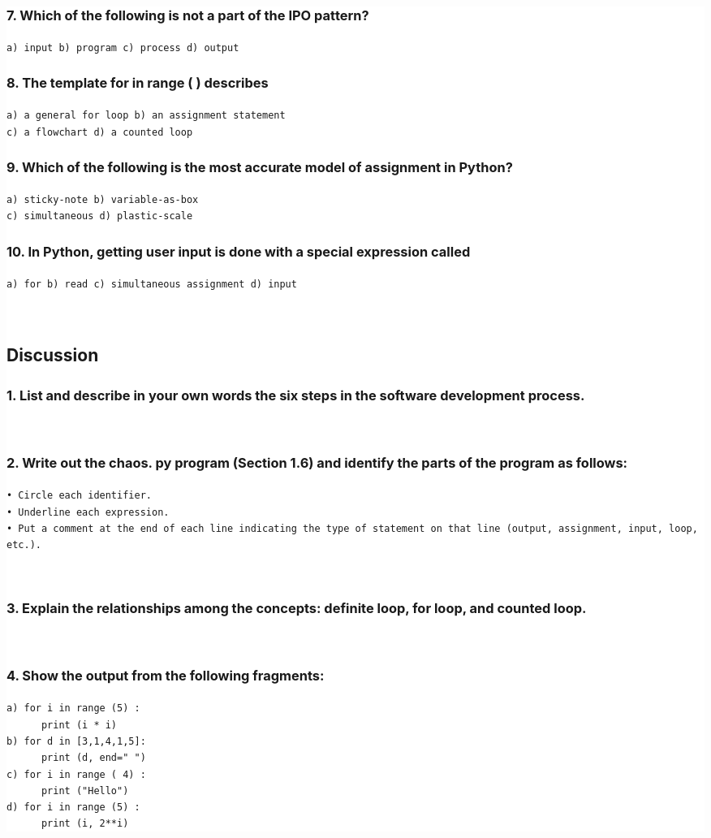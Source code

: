 ### 7. Which of the following is not a part of the IPO pattern?
    a) input b) program c) process d) output
    
### 8. The template for <variable> in range ( <expr>) describes
    a) a general for loop b) an assignment statement
    c) a flowchart d) a counted loop
    
### 9. Which of the following is the most accurate model of assignment in Python?
    a) sticky-note b) variable-as-box
    c) simultaneous d) plastic-scale

### 10. In Python, getting user input is done with a special expression called
    a) for b) read c) simultaneous assignment d) input

</br>

## Discussion
### 1. List and describe in your own words the six steps in the software development process.

</br>

### 2. Write out the chaos. py program (Section 1.6) and identify the parts of the program as follows:
    • Circle each identifier.
    • Underline each expression.
    • Put a comment at the end of each line indicating the type of statement on that line (output, assignment, input, loop, etc.).

</br>

### 3. Explain the relationships among the concepts: definite loop, for loop, and counted loop.

</br>

### 4. Show the output from the following fragments:
    a) for i in range (5) :
          print (i * i)
    b) for d in [3,1,4,1,5]:
          print (d, end=" ")
    c) for i in range ( 4) :
          print ("Hello")
    d) for i in range (5) :
          print (i, 2**i)
